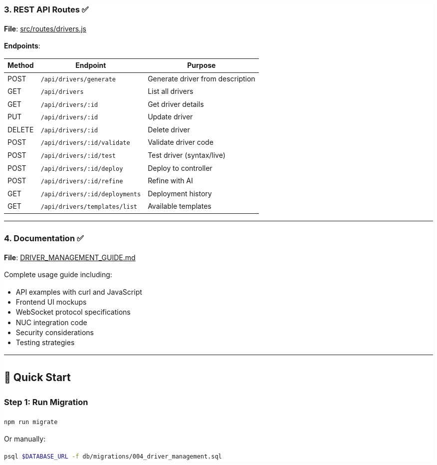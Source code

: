 
### 3. REST API Routes ✅
**File**: [src/routes/drivers.js](src/routes/drivers.js)

**Endpoints**:

| Method | Endpoint | Purpose |
|--------|----------|---------|
| POST | `/api/drivers/generate` | Generate driver from description |
| GET | `/api/drivers` | List all drivers |
| GET | `/api/drivers/:id` | Get driver details |
| PUT | `/api/drivers/:id` | Update driver |
| DELETE | `/api/drivers/:id` | Delete driver |
| POST | `/api/drivers/:id/validate` | Validate driver code |
| POST | `/api/drivers/:id/test` | Test driver (syntax/live) |
| POST | `/api/drivers/:id/deploy` | Deploy to controller |
| POST | `/api/drivers/:id/refine` | Refine with AI |
| GET | `/api/drivers/:id/deployments` | Deployment history |
| GET | `/api/drivers/templates/list` | Available templates |

---

### 4. Documentation ✅
**File**: [DRIVER_MANAGEMENT_GUIDE.md](DRIVER_MANAGEMENT_GUIDE.md)

Complete usage guide including:
- API examples with curl and JavaScript
- Frontend UI mockups
- WebSocket protocol specifications
- NUC integration code
- Security considerations
- Testing strategies

---

## 🚀 Quick Start

### Step 1: Run Migration

```bash
npm run migrate
```

Or manually:
```bash
psql $DATABASE_URL -f db/migrations/004_driver_management.sql
```

